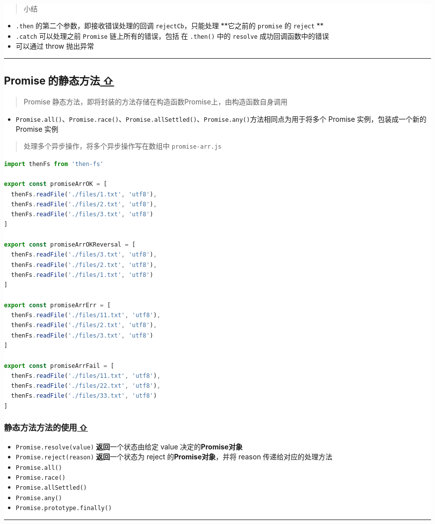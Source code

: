 > 小结

- `.then` 的第二个参数，即接收错误处理的回调 `rejectCb`，只能处理 **它之前的 `promise` 的 `reject` **
- `.catch` 可以处理之前 `Promise` 链上所有的错误，包括 在 `.then()` 中的 `resolve` 成功回调函数中的错误
- 可以通过 throw 抛出异常

---

## Promise 的静态方法<a href="#catalogue"> ⇧ </a>

> Promise 静态方法，即将封装的方法存储在构造函数Promise上，由构造函数自身调用

- `Promise.all()`、`Promise.race()`、`Promise.allSettled()`、`Promise.any()`方法相同点为用于将多个 Promise 实例，包装成一个新的 Promise 实例

> 处理多个异步操作，将多个异步操作写在数组中 `promise-arr.js`

```js
import thenFs from 'then-fs'

export const promiseArrOK = [
  thenFs.readFile('./files/1.txt', 'utf8'),
  thenFs.readFile('./files/2.txt', 'utf8'),
  thenFs.readFile('./files/3.txt', 'utf8')
]

export const promiseArrOKReversal = [
  thenFs.readFile('./files/3.txt', 'utf8'),
  thenFs.readFile('./files/2.txt', 'utf8'),
  thenFs.readFile('./files/1.txt', 'utf8')
]

export const promiseArrErr = [
  thenFs.readFile('./files/11.txt', 'utf8'),
  thenFs.readFile('./files/2.txt', 'utf8'),
  thenFs.readFile('./files/3.txt', 'utf8')
]

export const promiseArrFail = [
  thenFs.readFile('./files/11.txt', 'utf8'),
  thenFs.readFile('./files/22.txt', 'utf8'),
  thenFs.readFile('./files/33.txt', 'utf8')
]

```

### 静态方法方法的使用<a href="#catalogue"> ⇧ </a>

- `Promise.resolve(value)` **返回**一个状态由给定 value 决定的**Promise对象**
- `Promise.reject(reason)` **返回**一个状态为 reject 的**Promise对象**，并将 reason 传递给对应的处理方法
- `Promise.all()`
- `Promise.race()`
- `Promise.allSettled()`
- `Promise.any()`
- `Promise.prototype.finally()`

---